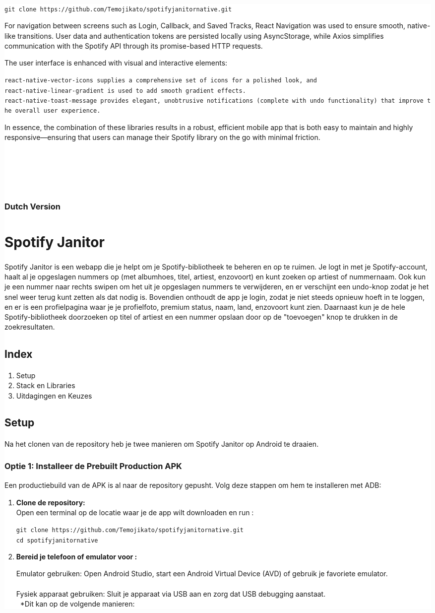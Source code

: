    ```git clone https://github.com/Temojikato/spotifyjanitornative.git  ``` <br>

For navigation between screens such as Login, Callback, and Saved Tracks, React Navigation was used to ensure smooth, native-like transitions. User data and authentication tokens are persisted locally using AsyncStorage, while Axios simplifies communication with the Spotify API through its promise-based HTTP requests.

The user interface is enhanced with visual and interactive elements:

    react-native-vector-icons supplies a comprehensive set of icons for a polished look, and
    react-native-linear-gradient is used to add smooth gradient effects.
    react-native-toast-message provides elegant, unobtrusive notifications (complete with undo functionality) that improve the overall user experience.

In essence, the combination of these libraries results in a robust, efficient mobile app that is both easy to maintain and highly responsive—ensuring that users can manage their Spotify library on the go with minimal friction.


<br>  
<br>
<br>
<br>

### Dutch Version

# Spotify Janitor

Spotify Janitor is een webapp die je helpt om je Spotify-bibliotheek te beheren en op te ruimen. Je logt in met je Spotify-account, haalt al je opgeslagen nummers op (met albumhoes, titel, artiest, enzovoort) en kunt zoeken op artiest of nummernaam. Ook kun je een nummer naar rechts swipen om het uit je opgeslagen nummers te verwijderen, en er verschijnt een undo-knop zodat je het snel weer terug kunt zetten als dat nodig is. Bovendien onthoudt de app je login, zodat je niet steeds opnieuw hoeft in te loggen, en er is een profielpagina waar je je profielfoto, premium status, naam, land, enzovoort kunt zien. Daarnaast kun je de hele Spotify-bibliotheek doorzoeken op titel of artiest en een nummer opslaan door op de "toevoegen" knop te drukken in de zoekresultaten.

## Index
1. Setup
2. Stack en Libraries
3. Uitdagingen en Keuzes

## Setup

Na het clonen van de repository heb je twee manieren om Spotify Janitor op Android te draaien.

### Optie 1: Installeer de Prebuilt Production APK

Een productiebuild van de APK is al naar de repository gepusht. Volg deze stappen om hem te installeren met ADB:

1. **Clone de repository:**  
   Open een terminal op de locatie waar je de app wilt downloaden en run :

   ```git clone https://github.com/Temojikato/spotifyjanitornative.git  ``` <br>
   ```cd spotifyjanitornative```

2. **Bereid je telefoon of emulator voor :**

   Emulator gebruiken: Open Android Studio, start een Android Virtual Device (AVD) of gebruik je favoriete emulator.<br><br>
   Fysiek apparaat gebruiken: Sluit je apparaat via USB aan en zorg dat USB debugging aanstaat.<br>
   &nbsp;&nbsp;*Dit kan op de volgende manieren:

   ```